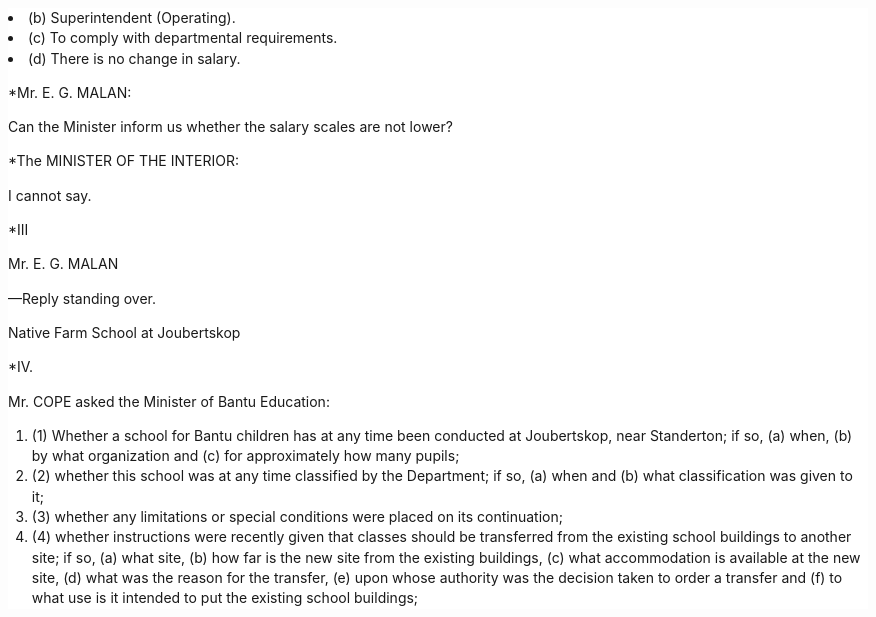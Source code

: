 <li>(b) Superintendent (Operating).</li>

<li>(c) To comply with departmental requirements.</li>

<li>(d) There is no change in salary.</li>

</ol>

</answer>

<question by="#malan" to="#*the_minister_of_the_interior">

<from>*Mr. E. G. MALAN:</from>

<p>Can the Minister inform us whether the salary scales are not lower&#x003F;</p>

</question>

<answer by="#*the_minister_of_the_interior" to="#malan">

<from>*The MINISTER OF THE INTERIOR:</from>

<p>I cannot say.</p>

</answer>

<question by="#malan" to="#minister">

<num>*III</num>

<from>Mr. E. G. MALAN</from>

<p>&#x2014;Reply standing over.</p>

</question>

</oralStatements>

<oralStatements>

<heading>Native Farm School at Joubertskop</heading>

<question by="#cope_asked_the_minister_of_bantu_education" to="#minister_of_economic_affairs">

<num>*IV.</num>

<from>Mr. COPE asked the Minister of Bantu Education:</from>

<ol>

<li>(1) Whether a school for Bantu children has at any time been conducted at Joubertskop, near Standerton; if so, (a) when, (b) by what organization and (c) for approximately how many pupils;</li>

<li>(2) whether this school was at any time classified by the Department; if so, (a) when and (b) what classification was given to it;</li>

<li>(3) whether any limitations or special conditions were placed on its continuation;</li>

<li>(4) whether instructions were recently given that classes should be transferred from the existing school buildings to another site; if so, (a) what site, (b) how far is the new site from the existing buildings, (c) what accommodation is available at the new site, (d) what was the reason for the transfer, (e) upon whose authority was the decision taken to order a transfer and (f) to what use is it intended to put the existing school buildings;</li>
